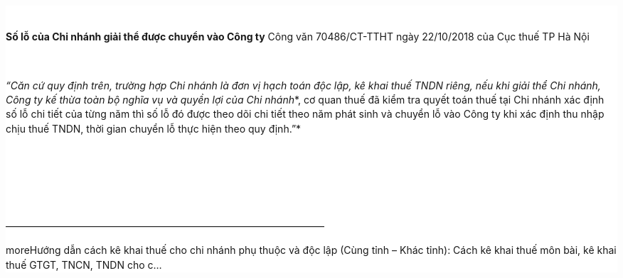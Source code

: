  



**Số lỗ của Chi nhánh giải thể được chuyển vào Công ty**
Công văn 70486/CT-TTHT ngày 22/10/2018 của Cục thuế TP Hà Nội  

   

*“Căn cứ quy định trên, trường hợp Chi nhánh là đơn vị hạch toán độc lập, kê khai thuế TNDN riêng, nếu khi giải thể Chi nhánh, Công ty* *kế thừa toàn bộ nghĩa vụ và quyền lợi của Chi nhánh**, cơ quan thuế đã kiểm tra quyết toán thuế tại Chi nhánh xác định số lỗ chi tiết của từng năm thì số lỗ đó được theo dõi chi tiết theo năm phát sinh và chuyển lỗ vào Công ty khi xác định thu nhập chịu thuế TNDN, thời gian chuyển lỗ thực hiện theo quy định.”*  

  






  

  

 ————————————————————————————————



moreHướng dẫn cách kê khai thuế cho chi nhánh phụ thuộc và độc lập (Cùng tỉnh – Khác tỉnh): Cách kê khai thuế môn bài, kê khai thuế GTGT, TNCN, TNDN cho c…

